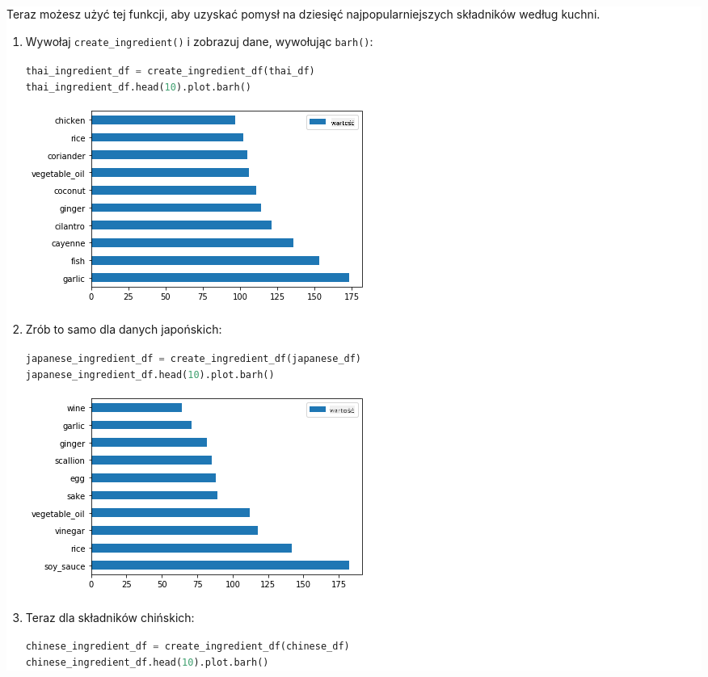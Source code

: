    Teraz możesz użyć tej funkcji, aby uzyskać pomysł na dziesięć najpopularniejszych składników według kuchni.

1. Wywołaj `create_ingredient()` i zobrazuj dane, wywołując `barh()`:

    ```python
    thai_ingredient_df = create_ingredient_df(thai_df)
    thai_ingredient_df.head(10).plot.barh()
    ```

    ![tajska](../../../../translated_images/thai.0269dbab2e78bd38a132067759fe980008bdb80b6d778e5313448dbe12bed846.pl.png)

1. Zrób to samo dla danych japońskich:

    ```python
    japanese_ingredient_df = create_ingredient_df(japanese_df)
    japanese_ingredient_df.head(10).plot.barh()
    ```

    ![japońska](../../../../translated_images/japanese.30260486f2a05c463c8faa62ebe7b38f0961ed293bd9a6db8eef5d3f0cf17155.pl.png)

1. Teraz dla składników chińskich:

    ```python
    chinese_ingredient_df = create_ingredient_df(chinese_df)
    chinese_ingredient_df.head(10).plot.barh()
    ```

